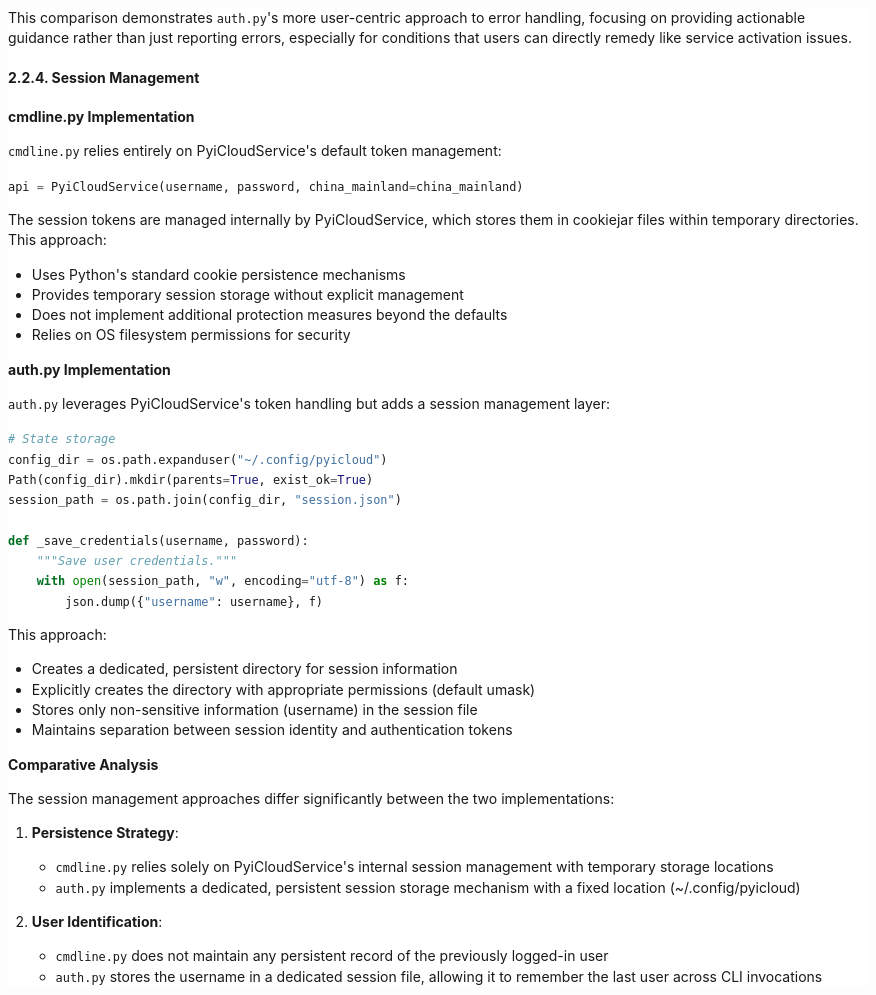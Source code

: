This comparison demonstrates `auth.py`'s more user-centric approach to error handling, focusing on providing actionable guidance rather than just reporting errors, especially for conditions that users can directly remedy like service activation issues.

#### 2.2.4. Session Management

**cmdline.py Implementation**

`cmdline.py` relies entirely on PyiCloudService's default token management:

```python
api = PyiCloudService(username, password, china_mainland=china_mainland)
```

The session tokens are managed internally by PyiCloudService, which stores them in cookiejar files within temporary directories. This approach:
- Uses Python's standard cookie persistence mechanisms
- Provides temporary session storage without explicit management
- Does not implement additional protection measures beyond the defaults
- Relies on OS filesystem permissions for security

**auth.py Implementation**

`auth.py` leverages PyiCloudService's token handling but adds a session management layer:

```python
# State storage
config_dir = os.path.expanduser("~/.config/pyicloud")
Path(config_dir).mkdir(parents=True, exist_ok=True)
session_path = os.path.join(config_dir, "session.json")

def _save_credentials(username, password):
    """Save user credentials."""
    with open(session_path, "w", encoding="utf-8") as f:
        json.dump({"username": username}, f)
```

This approach:
- Creates a dedicated, persistent directory for session information
- Explicitly creates the directory with appropriate permissions (default umask)
- Stores only non-sensitive information (username) in the session file
- Maintains separation between session identity and authentication tokens

**Comparative Analysis**

The session management approaches differ significantly between the two implementations:

1. **Persistence Strategy**:
   - `cmdline.py` relies solely on PyiCloudService's internal session management with temporary storage locations
   - `auth.py` implements a dedicated, persistent session storage mechanism with a fixed location (~/.config/pyicloud)

2. **User Identification**:
   - `cmdline.py` does not maintain any persistent record of the previously logged-in user
   - `auth.py` stores the username in a dedicated session file, allowing it to remember the last user across CLI invocations
